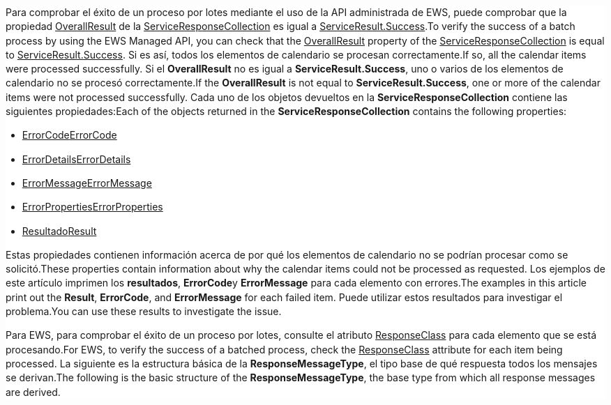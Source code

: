 <span data-ttu-id="d27ae-180">Para comprobar el éxito de un proceso por lotes mediante el uso de la API administrada de EWS, puede comprobar que la propiedad [OverallResult](http://msdn.microsoft.com/en-us/library/dd634515%28v=exchg.80%29.aspx) de la [ServiceResponseCollection](http://msdn.microsoft.com/en-us/library/dd633715%28v=exchg.80%29.aspx) es igual a [ServiceResult.Success](http://msdn.microsoft.com/en-us/library/microsoft.exchange.webservices.data.serviceresult%28v=exchg.80%29.aspx).</span><span class="sxs-lookup"><span data-stu-id="d27ae-180">To verify the success of a batch process by using the EWS Managed API, you can check that the [OverallResult](http://msdn.microsoft.com/en-us/library/dd634515%28v=exchg.80%29.aspx) property of the [ServiceResponseCollection](http://msdn.microsoft.com/en-us/library/dd633715%28v=exchg.80%29.aspx) is equal to [ServiceResult.Success](http://msdn.microsoft.com/en-us/library/microsoft.exchange.webservices.data.serviceresult%28v=exchg.80%29.aspx).</span></span> <span data-ttu-id="d27ae-181">Si es así, todos los elementos de calendario se procesan correctamente.</span><span class="sxs-lookup"><span data-stu-id="d27ae-181">If so, all the calendar items were processed successfully.</span></span> <span data-ttu-id="d27ae-182">Si el **OverallResult** no es igual a **ServiceResult.Success**, uno o varios de los elementos de calendario no se procesó correctamente.</span><span class="sxs-lookup"><span data-stu-id="d27ae-182">If the **OverallResult** is not equal to **ServiceResult.Success**, one or more of the calendar items were not processed successfully.</span></span> <span data-ttu-id="d27ae-183">Cada uno de los objetos devueltos en la **ServiceResponseCollection** contiene las siguientes propiedades:</span><span class="sxs-lookup"><span data-stu-id="d27ae-183">Each of the objects returned in the **ServiceResponseCollection** contains the following properties:</span></span> 
  
- [<span data-ttu-id="d27ae-184">ErrorCode</span><span class="sxs-lookup"><span data-stu-id="d27ae-184">ErrorCode</span></span>](http://msdn.microsoft.com/en-us/library/microsoft.exchange.webservices.data.serviceresponse.errorcode%28v=exchg.80%29.aspx)
    
- [<span data-ttu-id="d27ae-185">ErrorDetails</span><span class="sxs-lookup"><span data-stu-id="d27ae-185">ErrorDetails</span></span>](http://msdn.microsoft.com/en-us/library/microsoft.exchange.webservices.data.serviceresponse.errordetails%28v=exchg.80%29.aspx)
    
- [<span data-ttu-id="d27ae-186">ErrorMessage</span><span class="sxs-lookup"><span data-stu-id="d27ae-186">ErrorMessage</span></span>](http://msdn.microsoft.com/en-us/library/microsoft.exchange.webservices.data.serviceresponse.errormessage%28v=exchg.80%29.aspx)
    
- [<span data-ttu-id="d27ae-187">ErrorProperties</span><span class="sxs-lookup"><span data-stu-id="d27ae-187">ErrorProperties</span></span>](http://msdn.microsoft.com/en-us/library/microsoft.exchange.webservices.data.serviceresponse.errorproperties%28v=exchg.80%29.aspx)
    
- [<span data-ttu-id="d27ae-188">Resultado</span><span class="sxs-lookup"><span data-stu-id="d27ae-188">Result</span></span>](http://msdn.microsoft.com/en-us/library/office/microsoft.exchange.webservices.data.serviceresponse.result%28v=exchg.80%29.aspx)
    
<span data-ttu-id="d27ae-189">Estas propiedades contienen información acerca de por qué los elementos de calendario no se podrían procesar como se solicitó.</span><span class="sxs-lookup"><span data-stu-id="d27ae-189">These properties contain information about why the calendar items could not be processed as requested.</span></span> <span data-ttu-id="d27ae-190">Los ejemplos de este artículo imprimen los **resultados**, **ErrorCode**y **ErrorMessage** para cada elemento con errores.</span><span class="sxs-lookup"><span data-stu-id="d27ae-190">The examples in this article print out the **Result**, **ErrorCode**, and **ErrorMessage** for each failed item.</span></span> <span data-ttu-id="d27ae-191">Puede utilizar estos resultados para investigar el problema.</span><span class="sxs-lookup"><span data-stu-id="d27ae-191">You can use these results to investigate the issue.</span></span> 
  
<span data-ttu-id="d27ae-192">Para EWS, para comprobar el éxito de un proceso por lotes, consulte el atributo [ResponseClass](http://msdn.microsoft.com/library/bf57265a-d354-4cd7-bbfc-d93e19cbede6%28Office.15%29.aspx) para cada elemento que se está procesando.</span><span class="sxs-lookup"><span data-stu-id="d27ae-192">For EWS, to verify the success of a batched process, check the [ResponseClass](http://msdn.microsoft.com/library/bf57265a-d354-4cd7-bbfc-d93e19cbede6%28Office.15%29.aspx) attribute for each item being processed.</span></span> <span data-ttu-id="d27ae-193">La siguiente es la estructura básica de la **ResponseMessageType**, el tipo base de qué respuesta todos los mensajes se derivan.</span><span class="sxs-lookup"><span data-stu-id="d27ae-193">The following is the basic structure of the **ResponseMessageType**, the base type from which all response messages are derived.</span></span> 
  